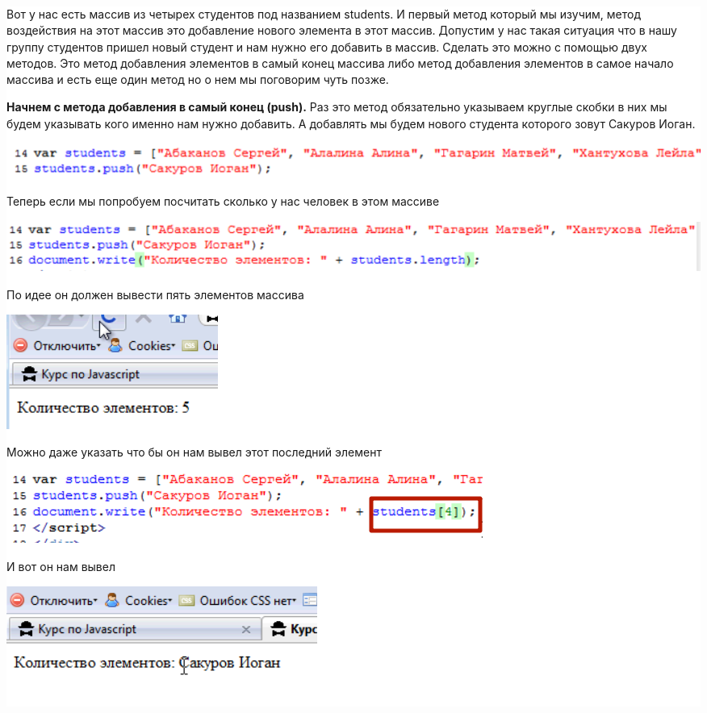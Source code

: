 Вот у нас есть массив из четырех студентов под названием students. И первый метод который мы изучим, метод воздействия на этот массив это добавление нового элемента в этот массив. Допустим у нас такая ситуация что в нашу группу студентов пришел новый студент и нам нужно его добавить в массив.
Сделать это можно с помощью двух методов. Это метод добавления элементов в самый конец массива либо метод добавления элементов в самое начало массива и есть еще один метод но о нем мы поговорим чуть позже.

**Начнем с метода добавления в самый конец (push).**
Раз это метод обязательно указываем круглые скобки в них мы будем указывать кого именно нам нужно добавить. А добавлять мы будем нового студента которого зовут  Сакуров Иоган.

![](img/080.png)

Теперь если мы попробуем посчитать сколько у нас человек в этом массиве

![](img/081.png)

По идее он должен вывести пять элементов массива

![](img/082.png)

Можно даже указать что бы он нам вывел этот последний элемент

![](img/083.png)

И вот он нам вывел

![](img/084.png)
